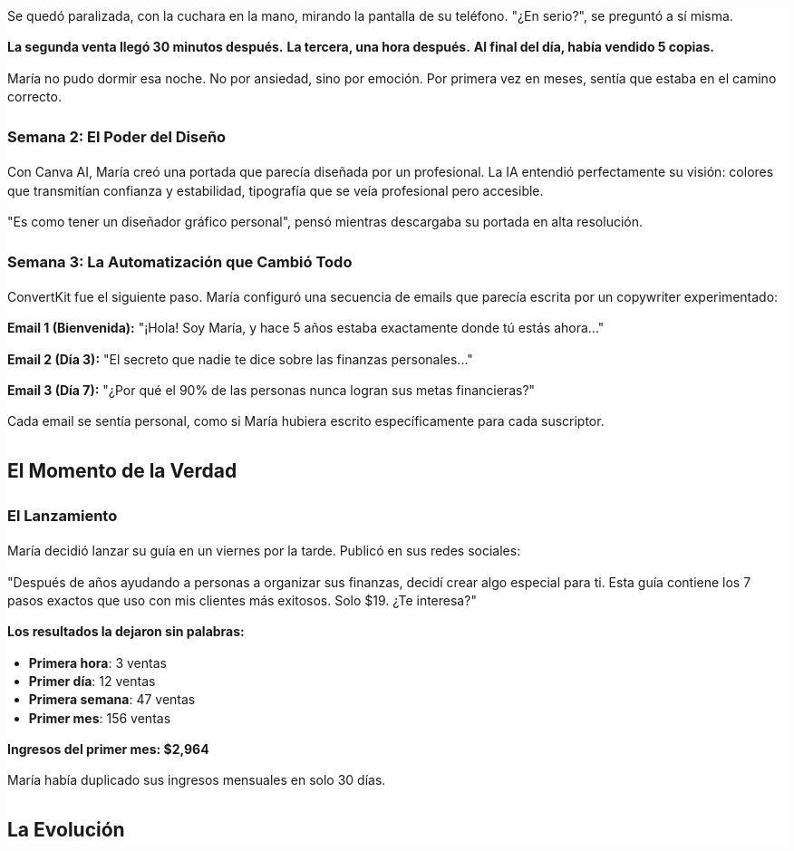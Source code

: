 Se quedó paralizada, con la cuchara en la mano, mirando la pantalla de su teléfono. "¿En serio?", se preguntó a sí misma.

**La segunda venta llegó 30 minutos después.**
**La tercera, una hora después.**
**Al final del día, había vendido 5 copias.**

María no pudo dormir esa noche. No por ansiedad, sino por emoción. Por primera vez en meses, sentía que estaba en el camino correcto.

### Semana 2: El Poder del Diseño

Con Canva AI, María creó una portada que parecía diseñada por un profesional. La IA entendió perfectamente su visión: colores que transmitían confianza y estabilidad, tipografía que se veía profesional pero accesible.

"Es como tener un diseñador gráfico personal", pensó mientras descargaba su portada en alta resolución.

### Semana 3: La Automatización que Cambió Todo

ConvertKit fue el siguiente paso. María configuró una secuencia de emails que parecía escrita por un copywriter experimentado:

**Email 1 (Bienvenida):**
"¡Hola! Soy María, y hace 5 años estaba exactamente donde tú estás ahora..."

**Email 2 (Día 3):**
"El secreto que nadie te dice sobre las finanzas personales..."

**Email 3 (Día 7):**
"¿Por qué el 90% de las personas nunca logran sus metas financieras?"

Cada email se sentía personal, como si María hubiera escrito específicamente para cada suscriptor.

## El Momento de la Verdad

### El Lanzamiento

María decidió lanzar su guía en un viernes por la tarde. Publicó en sus redes sociales:

"Después de años ayudando a personas a organizar sus finanzas, decidí crear algo especial para ti. Esta guía contiene los 7 pasos exactos que uso con mis clientes más exitosos. Solo $19. ¿Te interesa?"

**Los resultados la dejaron sin palabras:**

- **Primera hora**: 3 ventas
- **Primer día**: 12 ventas
- **Primera semana**: 47 ventas
- **Primer mes**: 156 ventas

**Ingresos del primer mes: $2,964**

María había duplicado sus ingresos mensuales en solo 30 días.

## La Evolución
